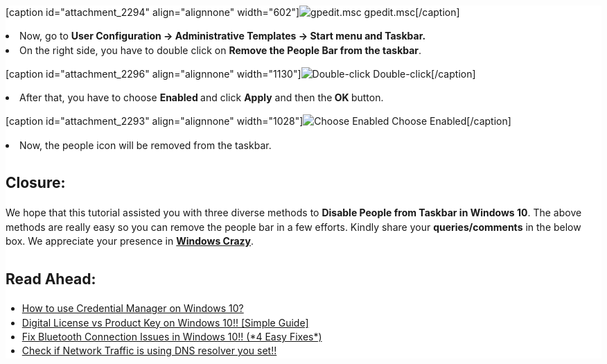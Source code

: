 [caption id="attachment_2294" align="alignnone" width="602"]<img class="size-full wp-image-2294" src="https://windowscrazy.com/wp-content/uploads/2020/07/gpedit.msc_.png" alt="gpedit.msc" width="602" height="368" /> gpedit.msc[/caption]</li>
 	<li>Now, go to <strong>User Configuration -&gt; Administrative Templates -&gt; Start menu and Taskbar.</strong></li>
 	<li>On the right side, you have to double click on <strong>Remove the People Bar from the taskbar</strong>.

[caption id="attachment_2296" align="alignnone" width="1130"]<img class="size-full wp-image-2296" src="https://windowscrazy.com/wp-content/uploads/2020/07/Select.png" alt="Double-click" width="1130" height="795" /> Double-click[/caption]</li>
 	<li>After that, you have to choose <strong>Enabled </strong>and click <strong>Apply</strong> and then the<strong> OK </strong>button.

[caption id="attachment_2293" align="alignnone" width="1028"]<img class="size-full wp-image-2293" src="https://windowscrazy.com/wp-content/uploads/2020/07/Choose-Enabled.png" alt="Choose Enabled" width="1028" height="954" /> Choose Enabled[/caption]</li>
 	<li>Now, the people icon will be removed from the taskbar.</li>
</ol>
<h2 id="4">Closure:</h2>
We hope that this tutorial assisted you with three diverse methods to <strong>Disable People from Taskbar in Windows 10</strong>. The above methods are really easy so you can remove the people bar in a few efforts. Kindly share your <strong>queries/comments</strong> in the below box. We appreciate your presence in <a href="https://windowscrazy.com/"><strong>Windows Crazy</strong></a>.
<h2>Read Ahead:</h2>
<ul>
 	<li><a href="https://windowscrazy.com/1307-how-to-use-credential-manager-on-windows-10/">How to use Credential Manager on Windows 10?</a></li>
 	<li><a href="https://windowscrazy.com/1506-digital-license-vs-product-key-on-windows-10-simple-guide/">Digital License vs Product Key on Windows 10!! [Simple Guide]</a></li>
 	<li><a href="https://windowscrazy.com/1252-fix-bluetooth-connection-issues-in-windows-10-4-easy-fixes/">Fix Bluetooth Connection Issues in Windows 10!! (*4 Easy Fixes*)</a></li>
 	<li><a href="https://windowscrazy.com/1368-check-if-network-traffic-is-using-dns-resolver-you-set/">Check if Network Traffic is using DNS resolver you set!!</a></li>
</ul>